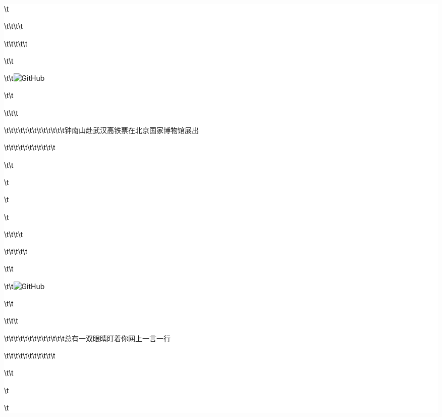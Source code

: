 
\t



\t\t\t\t

\t\t\t\t\t

\t\t

\t\t![GitHub](https://cdn.wp-modula.com/client/q_lossless,ret_img,w_505,h_1024/https://chinadigitaltimes.net/chinese/files/2022/07/FVViUtqaUAAIxgB.jpeg)

\t\t

\t\t\t

\t\t\t\t\t\t\t\t\t\t\t\t\t钟南山赴武汉高铁票在北京国家博物馆展出

\t\t\t\t\t\t\t\t\t\t\t

\t\t



\t





\t



\t



\t\t\t\t

\t\t\t\t\t

\t\t

\t\t![GitHub](https://cdn.wp-modula.com/client/q_lossless,ret_img,w_720,h_540/https://chinadigitaltimes.net/chinese/files/2022/07/image_720.png)

\t\t

\t\t\t

\t\t\t\t\t\t\t\t\t\t\t\t\t总有一双眼睛盯着你网上一言一行

\t\t\t\t\t\t\t\t\t\t\t

\t\t



\t





\t


